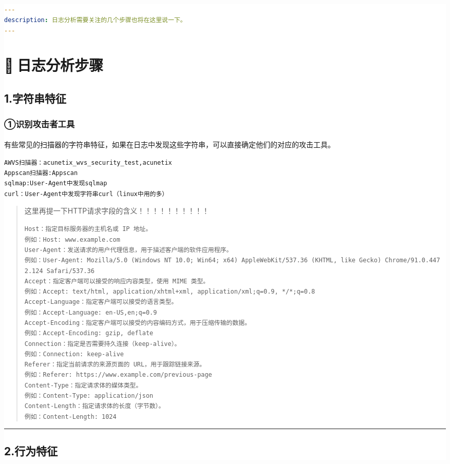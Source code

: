 ```yaml
---
description: 日志分析需要关注的几个步骤也将在这里说一下。
---
```


# 🥗 日志分析步骤

## 1.字符串特征

### ①识别攻击者工具

有些常见的扫描器的字符串特征，如果在日志中发现这些字符串，可以直接确定他们的对应的攻击工具。

```
AWVS扫描器：acunetix_wvs_security_test,acunetix
Appscan扫描器:Appscan
sqlmap:User-Agent中发现sqlmap
curl：User-Agent中发现字符串curl（linux中用的多）
```

> 这里再提一下HTTP请求字段的含义！！！！！！！！！！
>
> ```
> ​Host：指定目标服务器的主机名或 IP 地址。
> 例如：Host: www.example.com
> ​User-Agent：发送请求的用户代理信息，用于描述客户端的软件应用程序。
> 例如：User-Agent: Mozilla/5.0 (Windows NT 10.0; Win64; x64) AppleWebKit/537.36 (KHTML, like Gecko) Chrome/91.0.4472.124 Safari/537.36
> ​Accept：指定客户端可以接受的响应内容类型，使用 MIME 类型。
> 例如：Accept: text/html, application/xhtml+xml, application/xml;q=0.9, */*;q=0.8
> ​Accept-Language：指定客户端可以接受的语言类型。
> 例如：Accept-Language: en-US,en;q=0.9
> ​Accept-Encoding：指定客户端可以接受的内容编码方式，用于压缩传输的数据。
> 例如：Accept-Encoding: gzip, deflate
> ​Connection：指定是否需要持久连接（keep-alive）。
> 例如：Connection: keep-alive
> ​Referer：指定当前请求的来源页面的 URL，用于跟踪链接来源。
> 例如：Referer: https://www.example.com/previous-page
> ​Content-Type：指定请求体的媒体类型。
> 例如：Content-Type: application/json
> ​Content-Length：指定请求体的长度（字节数）。
> 例如：Content-Length: 1024
>
> ```





***

## 2.行为特征
